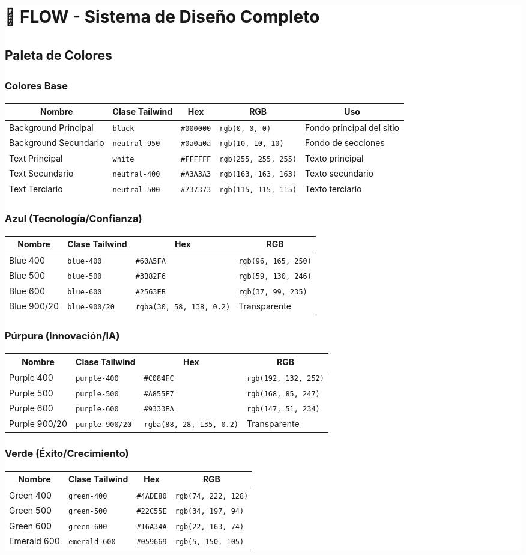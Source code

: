 # 🎨 FLOW - Sistema de Diseño Completo

## Paleta de Colores

### Colores Base
| Nombre | Clase Tailwind | Hex | RGB | Uso |
|--------|---------------|-----|-----|-----|
| Background Principal | `black` | `#000000` | `rgb(0, 0, 0)` | Fondo principal del sitio |
| Background Secundario | `neutral-950` | `#0a0a0a` | `rgb(10, 10, 10)` | Fondo de secciones |
| Text Principal | `white` | `#FFFFFF` | `rgb(255, 255, 255)` | Texto principal |
| Text Secundario | `neutral-400` | `#A3A3A3` | `rgb(163, 163, 163)` | Texto secundario |
| Text Terciario | `neutral-500` | `#737373` | `rgb(115, 115, 115)` | Texto terciario |

### Azul (Tecnología/Confianza)
| Nombre | Clase Tailwind | Hex | RGB |
|--------|---------------|-----|-----|
| Blue 400 | `blue-400` | `#60A5FA` | `rgb(96, 165, 250)` |
| Blue 500 | `blue-500` | `#3B82F6` | `rgb(59, 130, 246)` |
| Blue 600 | `blue-600` | `#2563EB` | `rgb(37, 99, 235)` |
| Blue 900/20 | `blue-900/20` | `rgba(30, 58, 138, 0.2)` | Transparente |

### Púrpura (Innovación/IA)
| Nombre | Clase Tailwind | Hex | RGB |
|--------|---------------|-----|-----|
| Purple 400 | `purple-400` | `#C084FC` | `rgb(192, 132, 252)` |
| Purple 500 | `purple-500` | `#A855F7` | `rgb(168, 85, 247)` |
| Purple 600 | `purple-600` | `#9333EA` | `rgb(147, 51, 234)` |
| Purple 900/20 | `purple-900/20` | `rgba(88, 28, 135, 0.2)` | Transparente |

### Verde (Éxito/Crecimiento)
| Nombre | Clase Tailwind | Hex | RGB |
|--------|---------------|-----|-----|
| Green 400 | `green-400` | `#4ADE80` | `rgb(74, 222, 128)` |
| Green 500 | `green-500` | `#22C55E` | `rgb(34, 197, 94)` |
| Green 600 | `green-600` | `#16A34A` | `rgb(22, 163, 74)` |
| Emerald 600 | `emerald-600` | `#059669` | `rgb(5, 150, 105)` |
